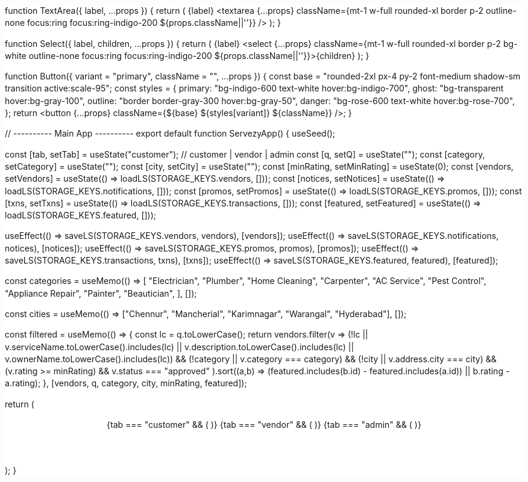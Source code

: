 function TextArea({ label, ...props }) { return ( <label className="block"> <span className="text-sm text-gray-600">{label}</span> <textarea {...props} className={mt-1 w-full rounded-xl border p-2 outline-none focus:ring focus:ring-indigo-200 ${props.className||''}} /> </label> ); }

function Select({ label, children, ...props }) { return ( <label className="block"> <span className="text-sm text-gray-600">{label}</span> <select {...props} className={mt-1 w-full rounded-xl border p-2 bg-white outline-none focus:ring focus:ring-indigo-200 ${props.className||''}}>{children}</select> </label> ); }

function Button({ variant = "primary", className = "", ...props }) { const base = "rounded-2xl px-4 py-2 font-medium shadow-sm transition active:scale-95"; const styles = { primary: "bg-indigo-600 text-white hover:bg-indigo-700", ghost: "bg-transparent hover:bg-gray-100", outline: "border border-gray-300 hover:bg-gray-50", danger: "bg-rose-600 text-white hover:bg-rose-700", }; return <button {...props} className={${base} ${styles[variant]} ${className}} />; }

// ---------- Main App ---------- export default function ServezyApp() { useSeed();

const [tab, setTab] = useState("customer"); // customer | vendor | admin const [q, setQ] = useState(""); const [category, setCategory] = useState(""); const [city, setCity] = useState(""); const [minRating, setMinRating] = useState(0); const [vendors, setVendors] = useState(() => loadLS(STORAGE_KEYS.vendors, [])); const [notices, setNotices] = useState(() => loadLS(STORAGE_KEYS.notifications, [])); const [promos, setPromos] = useState(() => loadLS(STORAGE_KEYS.promos, [])); const [txns, setTxns] = useState(() => loadLS(STORAGE_KEYS.transactions, [])); const [featured, setFeatured] = useState(() => loadLS(STORAGE_KEYS.featured, []));

useEffect(() => saveLS(STORAGE_KEYS.vendors, vendors), [vendors]); useEffect(() => saveLS(STORAGE_KEYS.notifications, notices), [notices]); useEffect(() => saveLS(STORAGE_KEYS.promos, promos), [promos]); useEffect(() => saveLS(STORAGE_KEYS.transactions, txns), [txns]); useEffect(() => saveLS(STORAGE_KEYS.featured, featured), [featured]);

const categories = useMemo(() => [ "Electrician", "Plumber", "Home Cleaning", "Carpenter", "AC Service", "Pest Control", "Appliance Repair", "Painter", "Beautician", ], []);

const cities = useMemo(() => ["Chennur", "Mancherial", "Karimnagar", "Warangal", "Hyderabad"], []);

const filtered = useMemo(() => { const lc = q.toLowerCase(); return vendors.filter(v => (!lc || v.serviceName.toLowerCase().includes(lc) || v.description.toLowerCase().includes(lc) || v.ownerName.toLowerCase().includes(lc)) && (!category || v.category === category) && (!city || v.address.city === city) && (v.rating >= minRating) && v.status === "approved" ).sort((a,b) => (featured.includes(b.id) - featured.includes(a.id)) || b.rating - a.rating); }, [vendors, q, category, city, minRating, featured]);

return ( <div className="min-h-screen bg-gray-50"> <Header tab={tab} setTab={setTab} /> <main className="max-w-6xl mx-auto p-4 md:p-6"> <Announcements notices={notices} promos={promos} /> {tab === "customer" && ( <CustomerView
q={q} setQ={setQ}
category={category} setCategory={setCategory}
city={city} setCity={setCity}
minRating={minRating} setMinRating={setMinRating}
categories={categories} cities={cities}
vendors={filtered}
/> )} {tab === "vendor" && ( <VendorView vendors={vendors} setVendors={setVendors} categories={categories} cities={cities} txns={txns} setTxns={setTxns} /> )} {tab === "admin" && ( <AdminView vendors={vendors} setVendors={setVendors} notices={notices} setNotices={setNotices} promos={promos} setPromos={setPromos} txns={txns} featured={featured} setFeatured={setFeatured} /> )} </main> <Footer /> </div> ); }
